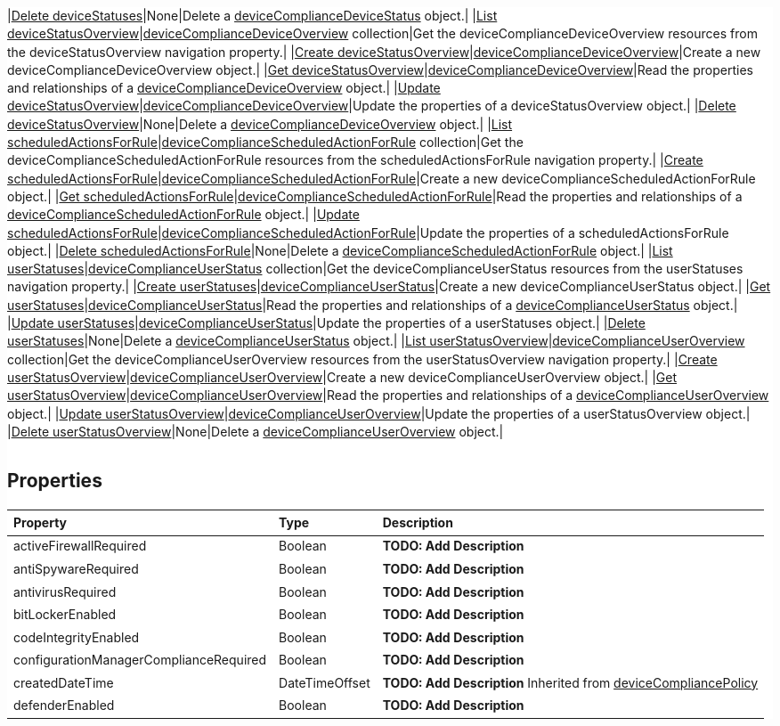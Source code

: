 |[Delete deviceStatuses](../api/windows10compliancepolicy-delete-devicestatuses.md)|None|Delete a [deviceComplianceDeviceStatus](../resources/intune-devicecompliancedevicestatus.md) object.|
|[List deviceStatusOverview](../api/windows10compliancepolicy-list-devicestatusoverview.md)|[deviceComplianceDeviceOverview](../resources/intune-devicecompliancedeviceoverview.md) collection|Get the deviceComplianceDeviceOverview resources from the deviceStatusOverview navigation property.|
|[Create deviceStatusOverview](../api/windows10compliancepolicy-post-devicestatusoverview.md)|[deviceComplianceDeviceOverview](../resources/intune-devicecompliancedeviceoverview.md)|Create a new deviceComplianceDeviceOverview object.|
|[Get deviceStatusOverview](../api/windows10compliancepolicy-get-devicecompliancedeviceoverview.md)|[deviceComplianceDeviceOverview](../resources/intune-devicecompliancedeviceoverview.md)|Read the properties and relationships of a [deviceComplianceDeviceOverview](../resources/intune-devicecompliancedeviceoverview.md) object.|
|[Update deviceStatusOverview](../api/windows10compliancepolicy-update-devicestatusoverview.md)|[deviceComplianceDeviceOverview](../resources/intune-devicecompliancedeviceoverview.md)|Update the properties of a deviceStatusOverview object.|
|[Delete deviceStatusOverview](../api/windows10compliancepolicy-delete-devicestatusoverview.md)|None|Delete a [deviceComplianceDeviceOverview](../resources/intune-devicecompliancedeviceoverview.md) object.|
|[List scheduledActionsForRule](../api/windows10compliancepolicy-list-scheduledactionsforrule.md)|[deviceComplianceScheduledActionForRule](../resources/intune-devicecompliancescheduledactionforrule.md) collection|Get the deviceComplianceScheduledActionForRule resources from the scheduledActionsForRule navigation property.|
|[Create scheduledActionsForRule](../api/windows10compliancepolicy-post-scheduledactionsforrule.md)|[deviceComplianceScheduledActionForRule](../resources/intune-devicecompliancescheduledactionforrule.md)|Create a new deviceComplianceScheduledActionForRule object.|
|[Get scheduledActionsForRule](../api/windows10compliancepolicy-get-devicecompliancescheduledactionforrule.md)|[deviceComplianceScheduledActionForRule](../resources/intune-devicecompliancescheduledactionforrule.md)|Read the properties and relationships of a [deviceComplianceScheduledActionForRule](../resources/intune-devicecompliancescheduledactionforrule.md) object.|
|[Update scheduledActionsForRule](../api/windows10compliancepolicy-update-scheduledactionsforrule.md)|[deviceComplianceScheduledActionForRule](../resources/intune-devicecompliancescheduledactionforrule.md)|Update the properties of a scheduledActionsForRule object.|
|[Delete scheduledActionsForRule](../api/windows10compliancepolicy-delete-scheduledactionsforrule.md)|None|Delete a [deviceComplianceScheduledActionForRule](../resources/intune-devicecompliancescheduledactionforrule.md) object.|
|[List userStatuses](../api/windows10compliancepolicy-list-userstatuses.md)|[deviceComplianceUserStatus](../resources/intune-devicecomplianceuserstatus.md) collection|Get the deviceComplianceUserStatus resources from the userStatuses navigation property.|
|[Create userStatuses](../api/windows10compliancepolicy-post-userstatuses.md)|[deviceComplianceUserStatus](../resources/intune-devicecomplianceuserstatus.md)|Create a new deviceComplianceUserStatus object.|
|[Get userStatuses](../api/windows10compliancepolicy-get-devicecomplianceuserstatus.md)|[deviceComplianceUserStatus](../resources/intune-devicecomplianceuserstatus.md)|Read the properties and relationships of a [deviceComplianceUserStatus](../resources/intune-devicecomplianceuserstatus.md) object.|
|[Update userStatuses](../api/windows10compliancepolicy-update-userstatuses.md)|[deviceComplianceUserStatus](../resources/intune-devicecomplianceuserstatus.md)|Update the properties of a userStatuses object.|
|[Delete userStatuses](../api/windows10compliancepolicy-delete-userstatuses.md)|None|Delete a [deviceComplianceUserStatus](../resources/intune-devicecomplianceuserstatus.md) object.|
|[List userStatusOverview](../api/windows10compliancepolicy-list-userstatusoverview.md)|[deviceComplianceUserOverview](../resources/intune-devicecomplianceuseroverview.md) collection|Get the deviceComplianceUserOverview resources from the userStatusOverview navigation property.|
|[Create userStatusOverview](../api/windows10compliancepolicy-post-userstatusoverview.md)|[deviceComplianceUserOverview](../resources/intune-devicecomplianceuseroverview.md)|Create a new deviceComplianceUserOverview object.|
|[Get userStatusOverview](../api/windows10compliancepolicy-get-devicecomplianceuseroverview.md)|[deviceComplianceUserOverview](../resources/intune-devicecomplianceuseroverview.md)|Read the properties and relationships of a [deviceComplianceUserOverview](../resources/intune-devicecomplianceuseroverview.md) object.|
|[Update userStatusOverview](../api/windows10compliancepolicy-update-userstatusoverview.md)|[deviceComplianceUserOverview](../resources/intune-devicecomplianceuseroverview.md)|Update the properties of a userStatusOverview object.|
|[Delete userStatusOverview](../api/windows10compliancepolicy-delete-userstatusoverview.md)|None|Delete a [deviceComplianceUserOverview](../resources/intune-devicecomplianceuseroverview.md) object.|

## Properties
|Property|Type|Description|
|:---|:---|:---|
|activeFirewallRequired|Boolean|**TODO: Add Description**|
|antiSpywareRequired|Boolean|**TODO: Add Description**|
|antivirusRequired|Boolean|**TODO: Add Description**|
|bitLockerEnabled|Boolean|**TODO: Add Description**|
|codeIntegrityEnabled|Boolean|**TODO: Add Description**|
|configurationManagerComplianceRequired|Boolean|**TODO: Add Description**|
|createdDateTime|DateTimeOffset|**TODO: Add Description** Inherited from [deviceCompliancePolicy](../resources/intune-devicecompliancepolicy.md)|
|defenderEnabled|Boolean|**TODO: Add Description**|